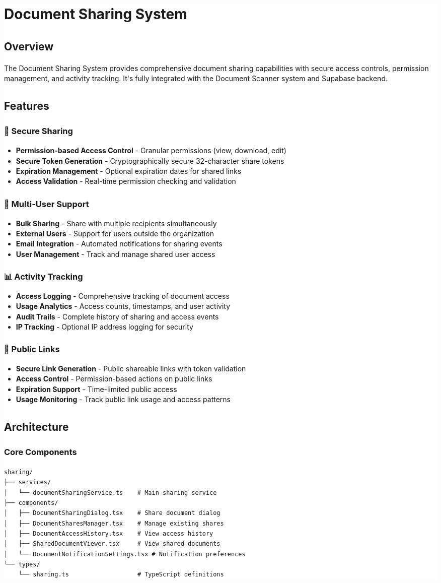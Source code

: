 # Document Sharing System

## Overview

The Document Sharing System provides comprehensive document sharing capabilities with secure access controls, permission management, and activity tracking. It's fully integrated with the Document Scanner system and Supabase backend.

## Features

### 🔐 Secure Sharing
- **Permission-based Access Control** - Granular permissions (view, download, edit)
- **Secure Token Generation** - Cryptographically secure 32-character share tokens
- **Expiration Management** - Optional expiration dates for shared links
- **Access Validation** - Real-time permission checking and validation

### 👥 Multi-User Support
- **Bulk Sharing** - Share with multiple recipients simultaneously
- **External Users** - Support for users outside the organization
- **Email Integration** - Automated notifications for sharing events
- **User Management** - Track and manage shared user access

### 📊 Activity Tracking
- **Access Logging** - Comprehensive tracking of document access
- **Usage Analytics** - Access counts, timestamps, and user activity
- **Audit Trails** - Complete history of sharing and access events
- **IP Tracking** - Optional IP address logging for security

### 🔗 Public Links
- **Secure Link Generation** - Public shareable links with token validation
- **Access Control** - Permission-based actions on public links
- **Expiration Support** - Time-limited public access
- **Usage Monitoring** - Track public link usage and access patterns

## Architecture

### Core Components

```
sharing/
├── services/
│   └── documentSharingService.ts    # Main sharing service
├── components/
│   ├── DocumentSharingDialog.tsx    # Share document dialog
│   ├── DocumentSharesManager.tsx    # Manage existing shares
│   ├── DocumentAccessHistory.tsx    # View access history
│   ├── SharedDocumentViewer.tsx     # View shared documents
│   └── DocumentNotificationSettings.tsx # Notification preferences
└── types/
    └── sharing.ts                   # TypeScript definitions
```
